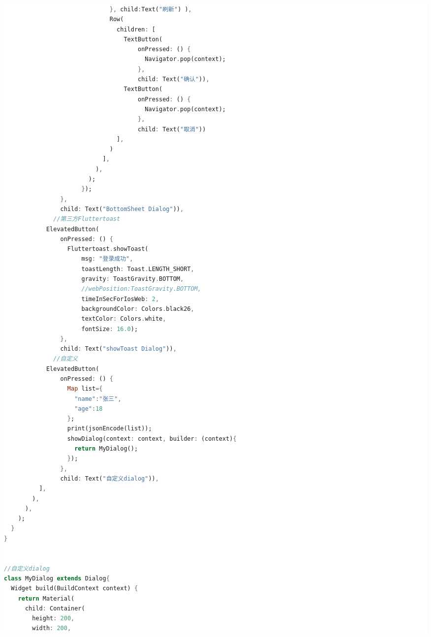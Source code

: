 ```dart
                              }, child:Text("刷新") ),
                              Row(
                                children: [
                                  TextButton(
                                      onPressed: () {
                                        Navigator.pop(context);
                                      },
                                      child: Text("确认")),
                                  TextButton(
                                      onPressed: () {
                                        Navigator.pop(context);
                                      },
                                      child: Text("取消"))
                                ],
                              )
                            ],
                          ),
                        );
                      });
                },
                child: Text("BottomSheet Dialog")),
              //第三方Fluttertoast
            ElevatedButton(
                onPressed: () {
                  Fluttertoast.showToast(
                      msg: "登录成功",
                      toastLength: Toast.LENGTH_SHORT,
                      gravity: ToastGravity.BOTTOM,
                      //webPosition:ToastGravity.BOTTOM,
                      timeInSecForIosWeb: 2,
                      backgroundColor: Colors.black26,
                      textColor: Colors.white,
                      fontSize: 16.0);
                },
                child: Text("showToast Dialog")),
              //自定义
            ElevatedButton(
                onPressed: () {
                  Map list={
                    "name":"张三",
                    "age":18
                  };
                  print(jsonEncode(list));
                  showDialog(context: context, builder: (context){
                    return MyDialog();
                  });
                },
                child: Text("自定义dialog")),
          ],
        ),
      ),
    );
  }
}


//自定义dialog
class MyDialog extends Dialog{
  Widget build(BuildContext context) {
    return Material(
      child: Container(
        height: 200,
        width: 200,
```